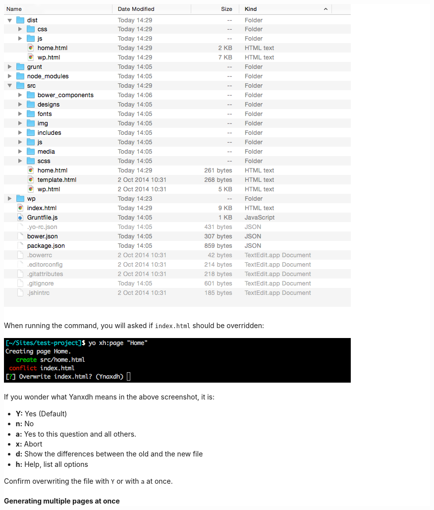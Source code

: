 ![Page added](docs/img/page-added.png)

When running the command, you will asked if `index.html` should be overridden:

![Project index overwrite](docs/img/index-overwrite.png)

If you wonder what Yanxdh means in the above screenshot, it is:
- **Y:** Yes (Default)
- **n:** No
- **a:** Yes to this question and all others.
- **x:** Abort
- **d:** Show the differences between the old and the new file
- **h:** Help, list all options

Confirm overwriting the file with `Y` or with `a` at once.

#### Generating multiple pages at once
